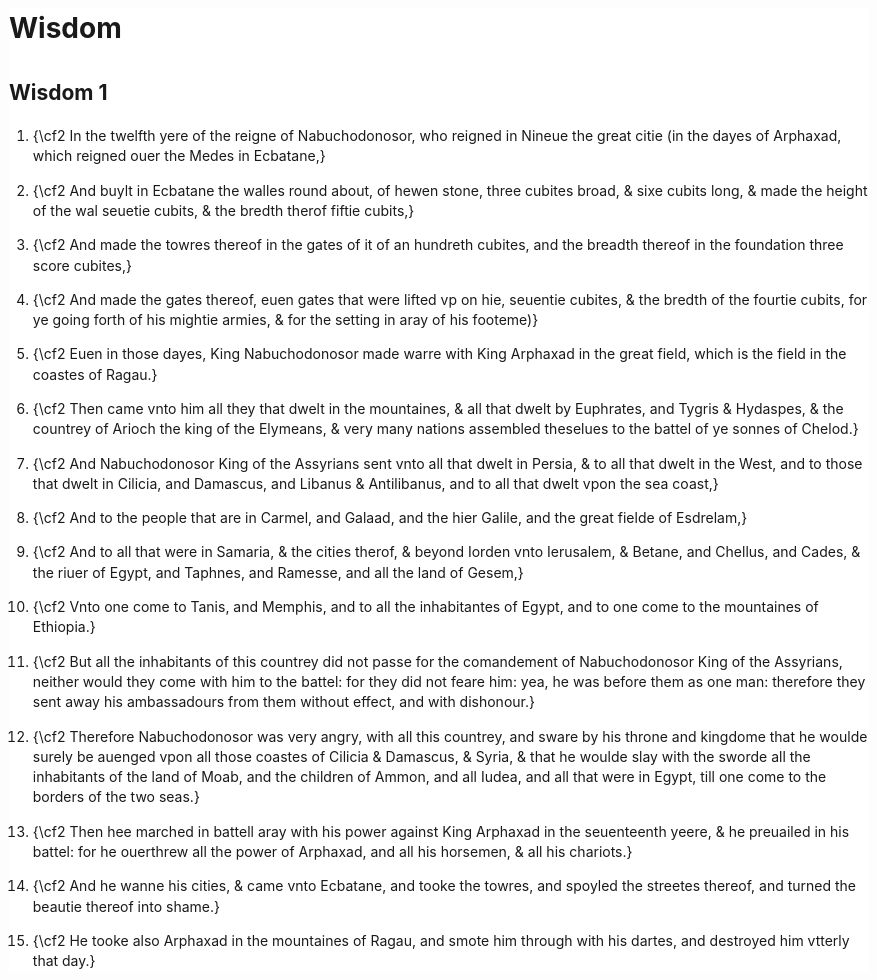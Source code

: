 # Wisdom

## Wisdom 1

1. {\cf2 In the twelfth yere of the reigne of Nabuchodonosor, who reigned in Nineue the great citie (in the dayes of Arphaxad, which reigned ouer the Medes in Ecbatane,}

2. {\cf2 And buylt in Ecbatane the walles round about, of hewen stone, three cubites broad, & sixe cubits long, & made the height of the wal seuetie cubits, & the bredth therof fiftie cubits,}

3. {\cf2 And made the towres thereof in the gates of it of an hundreth cubites, and the breadth thereof in the foundation three score cubites,}

4. {\cf2 And made the gates thereof, euen gates that were lifted vp on hie, seuentie cubites, & the bredth of the fourtie cubits, for ye going forth of his mightie armies, & for the setting in aray of his footeme)}

5. {\cf2 Euen in those dayes, King Nabuchodonosor made warre with King Arphaxad in the great field, which is the field in the coastes of Ragau.}

6. {\cf2 Then came vnto him all they that dwelt in the mountaines, & all that dwelt by Euphrates, and Tygris & Hydaspes, & the countrey of Arioch the king of the Elymeans, & very many nations assembled theselues to the battel of ye sonnes of Chelod.}

7. {\cf2 And Nabuchodonosor King of the Assyrians sent vnto all that dwelt in Persia, & to all that dwelt in the West, and to those that dwelt in Cilicia, and Damascus, and Libanus & Antilibanus, and to all that dwelt vpon the sea coast,}

8. {\cf2 And to the people that are in Carmel, and Galaad, and the hier Galile, and the great fielde of Esdrelam,}

9. {\cf2 And to all that were in Samaria, & the cities therof, & beyond Iorden vnto Ierusalem, & Betane, and Chellus, and Cades, & the riuer of Egypt, and Taphnes, and Ramesse, and all the land of Gesem,}

10. {\cf2 Vnto one come to Tanis, and Memphis, and to all the inhabitantes of Egypt, and to one come to the mountaines of Ethiopia.}

11. {\cf2 But all the inhabitants of this countrey did not passe for the comandement of Nabuchodonosor King of the Assyrians, neither would they come with him to the battel: for they did not feare him: yea, he was before them as one man: therefore they sent away his ambassadours from them without effect, and with dishonour.}

12. {\cf2 Therefore Nabuchodonosor was very angry, with all this countrey, and sware by his throne and kingdome that he woulde surely be auenged vpon all those coastes of Cilicia & Damascus, & Syria, & that he woulde slay with the sworde all the inhabitants of the land of Moab, and the children of Ammon, and all Iudea, and all that were in Egypt, till one come to the borders of the two seas.}

13. {\cf2 Then hee marched in battell aray with his power against King Arphaxad in the seuenteenth yeere, & he preuailed in his battel: for he ouerthrew all the power of Arphaxad, and all his horsemen, & all his chariots.}

14. {\cf2 And he wanne his cities, & came vnto Ecbatane, and tooke the towres, and spoyled the streetes thereof, and turned the beautie thereof into shame.}

15. {\cf2 He tooke also Arphaxad in the mountaines of Ragau, and smote him through with his dartes, and destroyed him vtterly that day.}

